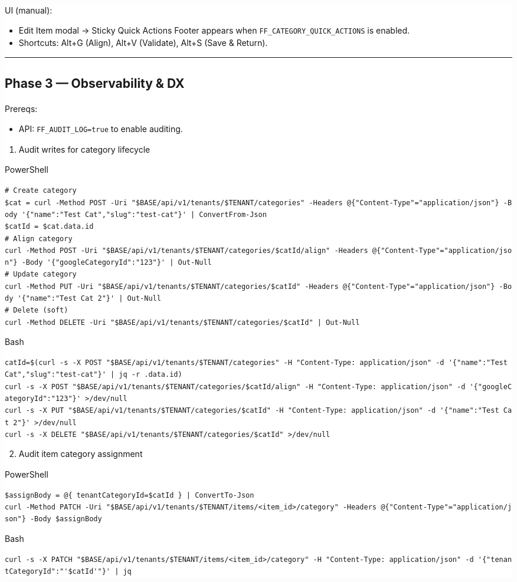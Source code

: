 UI (manual):
- Edit Item modal → Sticky Quick Actions Footer appears when `FF_CATEGORY_QUICK_ACTIONS` is enabled.
- Shortcuts: Alt+G (Align), Alt+V (Validate), Alt+S (Save & Return).

---

## Phase 3 — Observability & DX

Prereqs:
- API: `FF_AUDIT_LOG=true` to enable auditing.

1) Audit writes for category lifecycle

PowerShell
```
# Create category
$cat = curl -Method POST -Uri "$BASE/api/v1/tenants/$TENANT/categories" -Headers @{"Content-Type"="application/json"} -Body '{"name":"Test Cat","slug":"test-cat"}' | ConvertFrom-Json
$catId = $cat.data.id
# Align category
curl -Method POST -Uri "$BASE/api/v1/tenants/$TENANT/categories/$catId/align" -Headers @{"Content-Type"="application/json"} -Body '{"googleCategoryId":"123"}' | Out-Null
# Update category
curl -Method PUT -Uri "$BASE/api/v1/tenants/$TENANT/categories/$catId" -Headers @{"Content-Type"="application/json"} -Body '{"name":"Test Cat 2"}' | Out-Null
# Delete (soft)
curl -Method DELETE -Uri "$BASE/api/v1/tenants/$TENANT/categories/$catId" | Out-Null
```

Bash
```
catId=$(curl -s -X POST "$BASE/api/v1/tenants/$TENANT/categories" -H "Content-Type: application/json" -d '{"name":"Test Cat","slug":"test-cat"}' | jq -r .data.id)
curl -s -X POST "$BASE/api/v1/tenants/$TENANT/categories/$catId/align" -H "Content-Type: application/json" -d '{"googleCategoryId":"123"}' >/dev/null
curl -s -X PUT "$BASE/api/v1/tenants/$TENANT/categories/$catId" -H "Content-Type: application/json" -d '{"name":"Test Cat 2"}' >/dev/null
curl -s -X DELETE "$BASE/api/v1/tenants/$TENANT/categories/$catId" >/dev/null
```

2) Audit item category assignment

PowerShell
```
$assignBody = @{ tenantCategoryId=$catId } | ConvertTo-Json
curl -Method PATCH -Uri "$BASE/api/v1/tenants/$TENANT/items/<item_id>/category" -Headers @{"Content-Type"="application/json"} -Body $assignBody
```

Bash
```
curl -s -X PATCH "$BASE/api/v1/tenants/$TENANT/items/<item_id>/category" -H "Content-Type: application/json" -d '{"tenantCategoryId":"'$catId'"}' | jq
```
